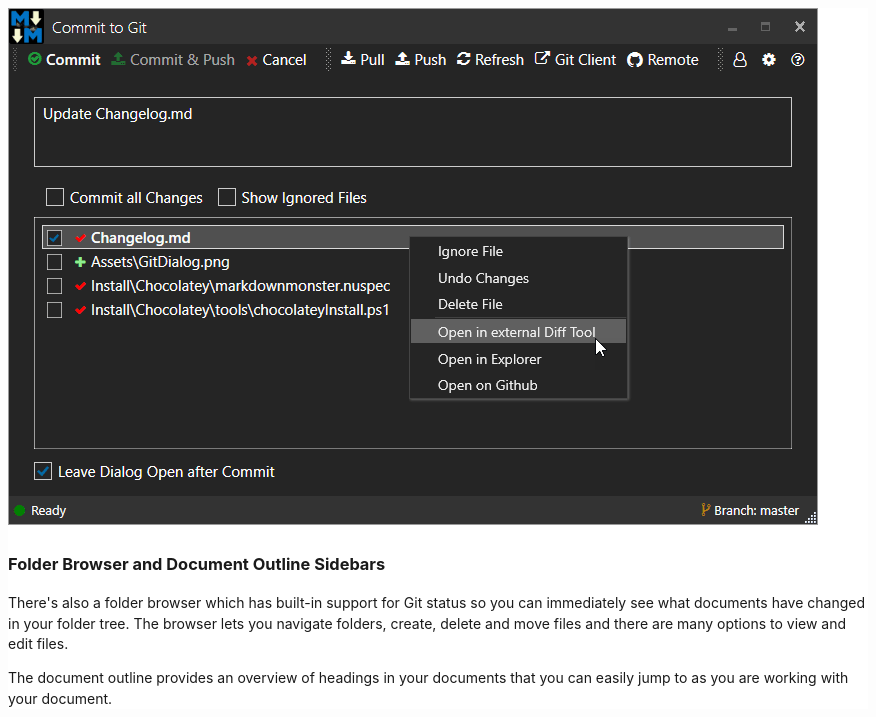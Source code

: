 ![](Assets/GitCommitDialog.png)

### Folder Browser and Document Outline Sidebars
There's also a folder browser which has built-in support for Git status so you can immediately see what documents have changed in your folder tree. The browser lets you navigate folders, create, delete and move files and there are many options to view and edit files. 

The document outline provides an overview of headings in your documents that you can easily jump to as you are working with your document.
